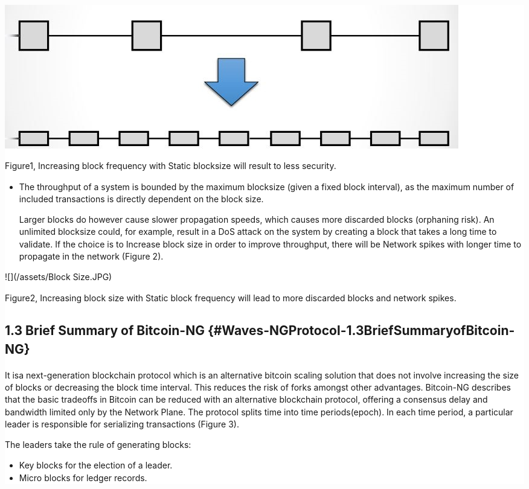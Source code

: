 ![](/assets/BlockInterval.PNG)

Figure1, Increasing block frequency with Static blocksize will result to less security.

* The throughput of a system is bounded by the maximum blocksize \(given a fixed block interval\), as the maximum number of included transactions is directly dependent on the block size.

  Larger blocks do however cause slower propagation speeds, which causes more discarded blocks \(orphaning risk\). An unlimited blocksize could, for example, result in a DoS attack on the system by creating a block that takes a long time to validate. If the choice is to Increase block size in order to improve throughput, there will be Network spikes with longer time to propagate in the network \(Figure 2\).

![](/assets/Block Size.JPG)

Figure2, Increasing block size with Static block frequency will lead to more discarded blocks and network spikes.

## **1.3 Brief Summary of Bitcoin-NG** {#Waves-NGProtocol-1.3BriefSummaryofBitcoin-NG}

It isa next-generation blockchain protocol which is an alternative bitcoin scaling solution that does not involve increasing the size of blocks or decreasing the block time interval. This reduces the risk of forks amongst other advantages. Bitcoin-NG describes that the basic tradeoffs in Bitcoin can be reduced with an alternative blockchain protocol, offering a consensus delay and bandwidth limited only by the Network Plane. The protocol splits time into time periods\(epoch\). In each time period, a particular leader is responsible for serializing transactions \(Figure 3\).

The leaders take the rule of generating blocks:

* Key blocks for the election of a leader.
* Micro blocks for ledger records.
